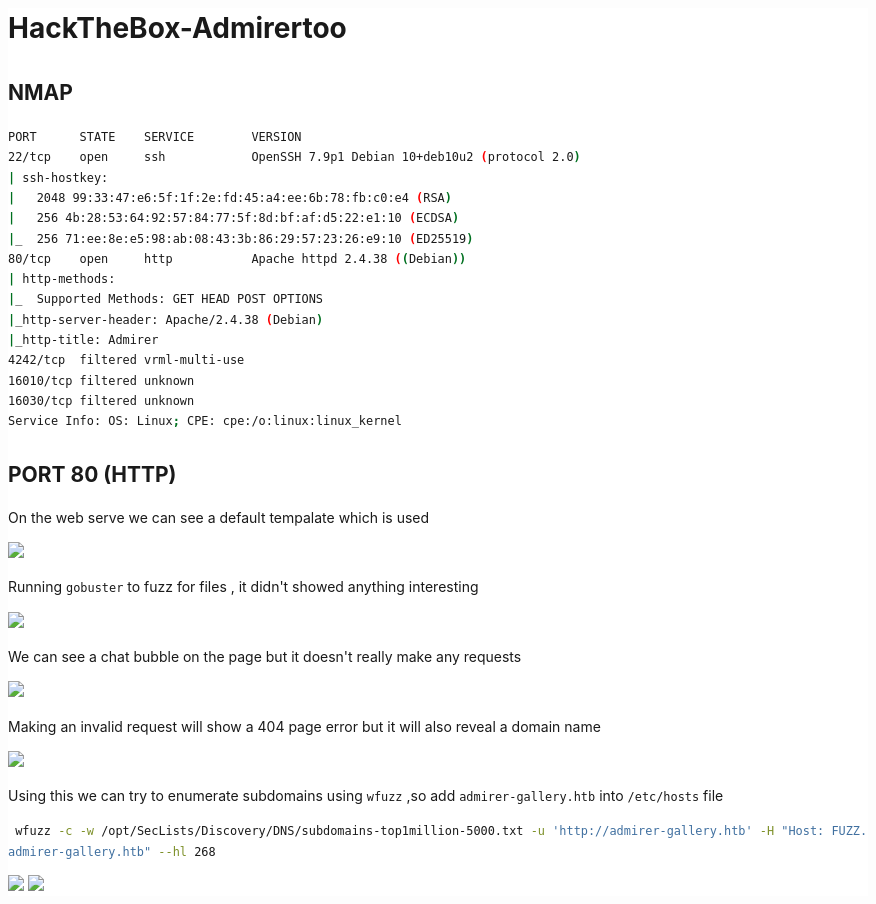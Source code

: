 # HackTheBox-Admirertoo

## NMAP

```bash
PORT      STATE    SERVICE        VERSION
22/tcp    open     ssh            OpenSSH 7.9p1 Debian 10+deb10u2 (protocol 2.0)
| ssh-hostkey: 
|   2048 99:33:47:e6:5f:1f:2e:fd:45:a4:ee:6b:78:fb:c0:e4 (RSA)
|   256 4b:28:53:64:92:57:84:77:5f:8d:bf:af:d5:22:e1:10 (ECDSA)
|_  256 71:ee:8e:e5:98:ab:08:43:3b:86:29:57:23:26:e9:10 (ED25519)
80/tcp    open     http           Apache httpd 2.4.38 ((Debian))
| http-methods: 
|_  Supported Methods: GET HEAD POST OPTIONS
|_http-server-header: Apache/2.4.38 (Debian)
|_http-title: Admirer
4242/tcp  filtered vrml-multi-use
16010/tcp filtered unknown
16030/tcp filtered unknown
Service Info: OS: Linux; CPE: cpe:/o:linux:linux_kernel

```

## PORT 80 (HTTP)

On the web serve we can see a default tempalate which is used

<img src="https://i.imgur.com/i3Ucl4h.png"/>

Running `gobuster` to fuzz for files , it didn't showed anything interesting

<img src="https://i.imgur.com/ZhVkDSb.png"/>

We can see a chat bubble on the page but it doesn't really make any requests 

<img src="https://i.imgur.com/0TR18vQ.png"/>

Making an invalid request will show a 404 page error but it will also reveal a domain name

<img src="https://i.imgur.com/Tt8x2wI.png"/>

Using this we can try to enumerate subdomains using `wfuzz` ,so add `admirer-gallery.htb` into `/etc/hosts` file

```bash
 wfuzz -c -w /opt/SecLists/Discovery/DNS/subdomains-top1million-5000.txt -u 'http://admirer-gallery.htb' -H "Host: FUZZ.admirer-gallery.htb" --hl 268
```

<img src="https://i.imgur.com/xGnom9O.png"/>

<img src="https://i.imgur.com/KggsH6J.png"/>
